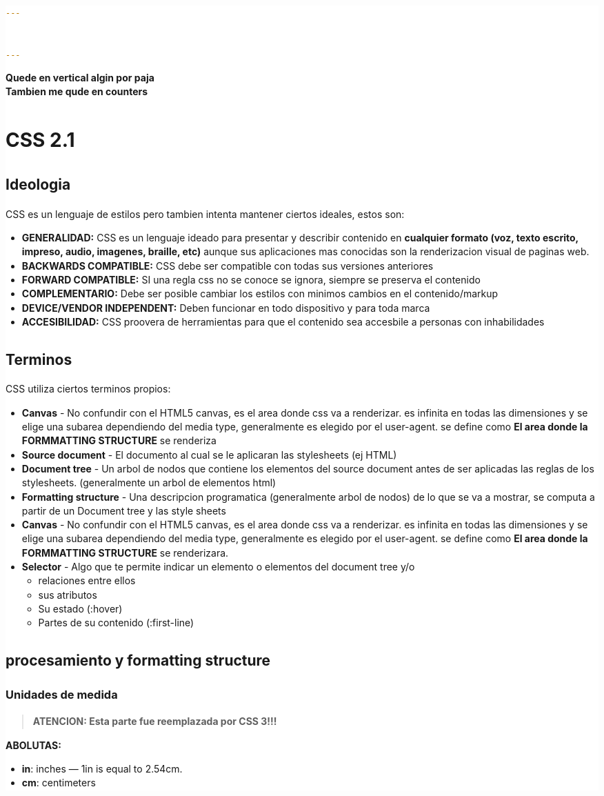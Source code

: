 ```yaml
---


---
```


<p><strong>Quede en vertical algin por paja</strong><br>
<strong>Tambien me qude en counters</strong></p>
<h1 id="css-2.1">CSS 2.1</h1>
<h2 id="ideologia">Ideologia</h2>
<p>CSS es un lenguaje de estilos pero tambien intenta mantener ciertos ideales, estos son:</p>
<ul>
<li><strong>GENERALIDAD:</strong> CSS es un lenguaje ideado para presentar y describir contenido en <strong>cualquier formato (voz, texto escrito, impreso, audio, imagenes, braille, etc)</strong> aunque sus aplicaciones mas conocidas son la renderizacion visual de paginas web.</li>
<li><strong>BACKWARDS COMPATIBLE:</strong> CSS debe ser compatible con todas sus versiones anteriores</li>
<li><strong>FORWARD COMPATIBLE:</strong> SI una regla css no se conoce se ignora, siempre se preserva el contenido</li>
<li><strong>COMPLEMENTARIO:</strong> Debe ser posible cambiar los estilos con minimos cambios en el contenido/markup</li>
<li><strong>DEVICE/VENDOR INDEPENDENT:</strong> Deben funcionar en todo dispositivo y para toda marca</li>
<li><strong>ACCESIBILIDAD:</strong> CSS proovera de herramientas para que el contenido sea accesbile a personas con inhabilidades</li>
</ul>
<h2 id="terminos">Terminos</h2>
<p>CSS utiliza ciertos terminos propios:</p>
<ul>
<li><strong>Canvas</strong>  - No confundir con el HTML5 canvas, es el area donde css va a renderizar. es infinita en todas las dimensiones y se elige una subarea dependiendo del media type, generalmente es elegido por el user-agent. se define como <strong>El area donde la FORMMATTING STRUCTURE</strong> se renderiza</li>
<li><strong>Source document</strong> - El documento al cual se le aplicaran las stylesheets (ej HTML)</li>
<li><strong>Document tree</strong> - Un arbol de nodos que contiene los elementos del source document antes de ser  aplicadas las reglas de los stylesheets. (generalmente un arbol de elementos html)</li>
<li><strong>Formatting structure</strong> - Una descripcion programatica (generalmente arbol de nodos) de lo que se va a mostrar, se computa a partir de un Document tree y las style sheets</li>
<li><strong>Canvas</strong>  - No confundir con el HTML5 canvas, es el area donde css va a renderizar. es infinita en todas las dimensiones y se elige una subarea dependiendo del media type, generalmente es elegido por el user-agent. se define como <strong>El area donde la FORMMATTING STRUCTURE</strong> se renderizara.</li>
<li><strong>Selector</strong> - Algo que te permite indicar un elemento o elementos del document tree y/o
<ul>
<li>relaciones entre ellos</li>
<li>sus atributos</li>
<li>Su estado (:hover)</li>
<li>Partes de su contenido (:first-line)</li>
</ul>
</li>
</ul>
<h2 id="procesamiento-y-formatting-structure">procesamiento y formatting structure</h2>
<h3 id="unidades-de-medida">Unidades de medida</h3>
<blockquote>
<p><strong>ATENCION: Esta parte fue reemplazada por CSS 3!!!</strong></p>
</blockquote>
<p><strong>ABOLUTAS:</strong></p>
<ul>
<li><strong>in</strong>: inches — 1in is equal to 2.54cm.</li>
<li><strong>cm</strong>: centimeters</li>